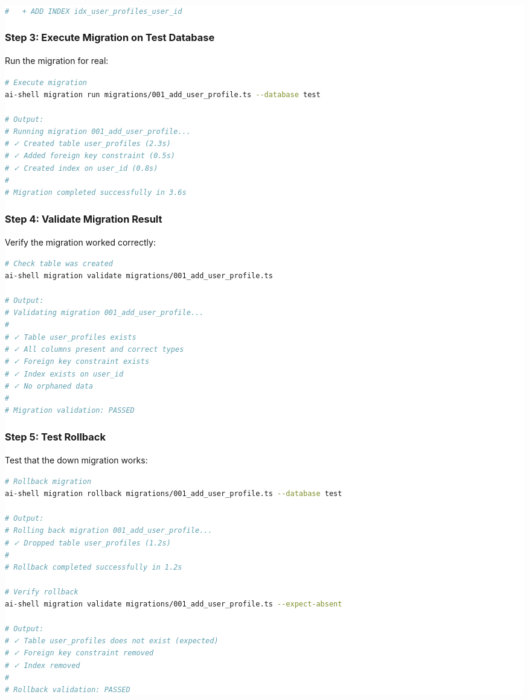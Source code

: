 ```bash
#   + ADD INDEX idx_user_profiles_user_id
```

### Step 3: Execute Migration on Test Database

Run the migration for real:

```bash
# Execute migration
ai-shell migration run migrations/001_add_user_profile.ts --database test

# Output:
# Running migration 001_add_user_profile...
# ✓ Created table user_profiles (2.3s)
# ✓ Added foreign key constraint (0.5s)
# ✓ Created index on user_id (0.8s)
#
# Migration completed successfully in 3.6s
```

### Step 4: Validate Migration Result

Verify the migration worked correctly:

```bash
# Check table was created
ai-shell migration validate migrations/001_add_user_profile.ts

# Output:
# Validating migration 001_add_user_profile...
#
# ✓ Table user_profiles exists
# ✓ All columns present and correct types
# ✓ Foreign key constraint exists
# ✓ Index exists on user_id
# ✓ No orphaned data
#
# Migration validation: PASSED
```

### Step 5: Test Rollback

Test that the down migration works:

```bash
# Rollback migration
ai-shell migration rollback migrations/001_add_user_profile.ts --database test

# Output:
# Rolling back migration 001_add_user_profile...
# ✓ Dropped table user_profiles (1.2s)
#
# Rollback completed successfully in 1.2s

# Verify rollback
ai-shell migration validate migrations/001_add_user_profile.ts --expect-absent

# Output:
# ✓ Table user_profiles does not exist (expected)
# ✓ Foreign key constraint removed
# ✓ Index removed
#
# Rollback validation: PASSED
```
